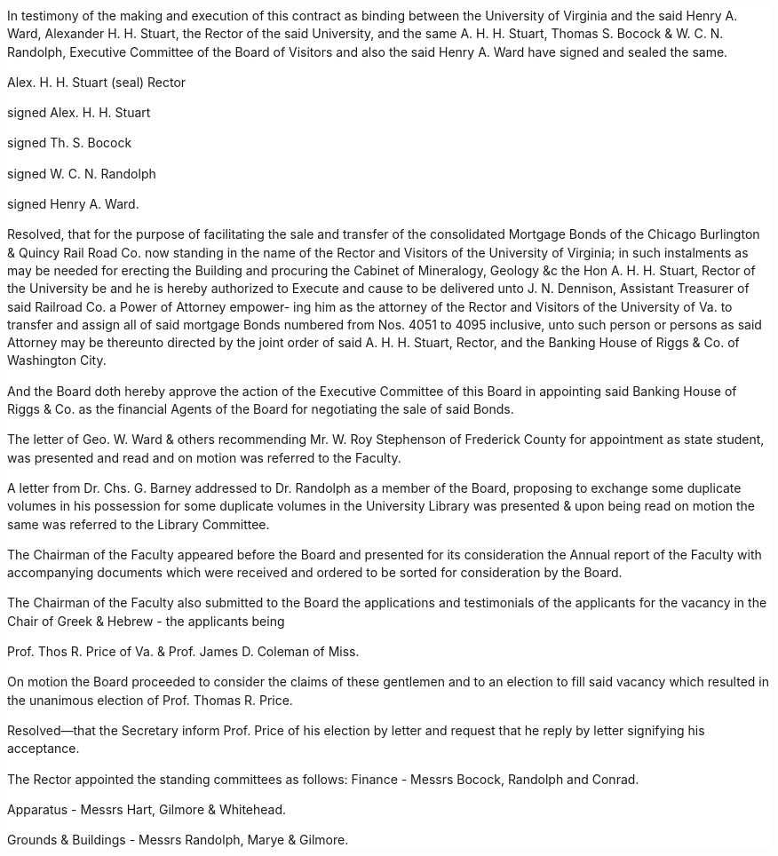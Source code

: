 In testimony of the making and execution of this contract as binding between the University of Virginia and the said Henry A. Ward, Alexander H. H. Stuart, the Rector of the said University, and the same A. H. H. Stuart, Thomas S. Bocock & W. C. N. Randolph, Executive Committee of the Board of Visitors and also the said Henry A. Ward have signed and sealed the same.

Alex. H. H. Stuart (seal) Rector

signed Alex. H. H. Stuart

signed Th. S. Bocock

signed W. C. N. Randolph

signed Henry A. Ward.

Resolved, that for the purpose of facilitating the sale and transfer of the consolidated Mortgage Bonds of the Chicago Burlington & Quincy Rail Road Co. now standing in the name of the Rector and Visitors of the University of Virginia; in such instalments as may be needed for erecting the Building and procuring the Cabinet of Mineralogy, Geology &c the Hon A. H. H. Stuart, Rector of the University be and he is hereby authorized to Execute and cause to be delivered unto J. N. Dennison, Assistant Treasurer of said Railroad Co. a Power of Attorney empower- ing him as the attorney of the Rector and Visitors of the University of Va. to transfer and assign all of said mortgage Bonds numbered from Nos. 4051 to 4095 inclusive, unto such person or persons as said Attorney may be thereunto directed by the joint order of said A. H. H. Stuart, Rector, and the Banking House of Riggs & Co. of Washington City.

And the Board doth hereby approve the action of the Executive Committee of this Board in appointing said Banking House of Riggs & Co. as the financial Agents of the Board for negotiating the sale of said Bonds.

The letter of Geo. W. Ward & others recommending Mr. W. Roy Stephenson of Frederick County for appointment as state student, was presented and read and on motion was referred to the Faculty.

A letter from Dr. Chs. G. Barney addressed to Dr. Randolph as a member of the Board, proposing to exchange some duplicate volumes in his possession for some duplicate volumes in the University Library was presented & upon being read on motion the same was referred to the Library Committee.

The Chairman of the Faculty appeared before the Board and presented for its consideration the Annual report of the Faculty with accompanying documents which were received and ordered to be sorted for consideration by the Board.

The Chairman of the Faculty also submitted to the Board the applications and testimonials of the applicants for the vacancy in the Chair of Greek & Hebrew - the applicants being

Prof. Thos R. Price of Va. & Prof. James D. Coleman of Miss.

On motion the Board proceeded to consider the claims of these gentlemen and to an election to fill said vacancy which resulted in the unanimous election of Prof. Thomas R. Price.

Resolved—that the Secretary inform Prof. Price of his election by letter and request that he reply by letter signifying his acceptance.

The Rector appointed the standing committees as follows: Finance - Messrs Bocock, Randolph and Conrad.

Apparatus - Messrs Hart, Gilmore & Whitehead.

Grounds & Buildings - Messrs Randolph, Marye & Gilmore.
